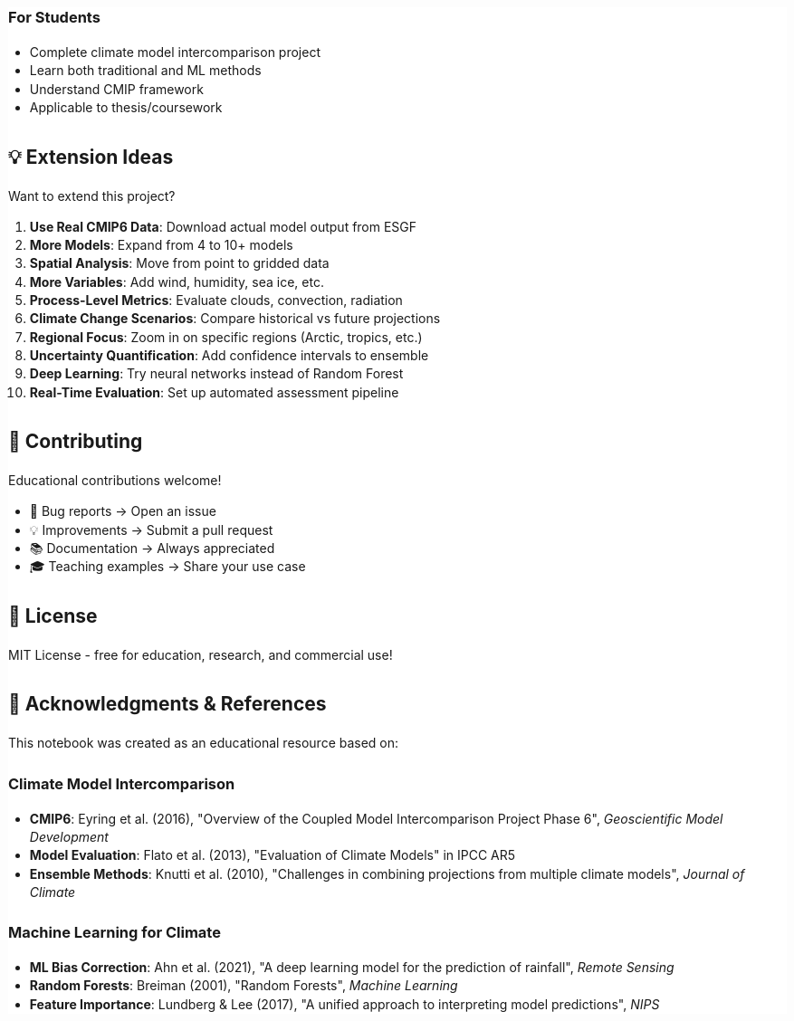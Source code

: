 ### For Students
- Complete climate model intercomparison project
- Learn both traditional and ML methods
- Understand CMIP framework
- Applicable to thesis/coursework

## 💡 Extension Ideas

Want to extend this project?

1. **Use Real CMIP6 Data**: Download actual model output from ESGF
2. **More Models**: Expand from 4 to 10+ models
3. **Spatial Analysis**: Move from point to gridded data
4. **More Variables**: Add wind, humidity, sea ice, etc.
5. **Process-Level Metrics**: Evaluate clouds, convection, radiation
6. **Climate Change Scenarios**: Compare historical vs future projections
7. **Regional Focus**: Zoom in on specific regions (Arctic, tropics, etc.)
8. **Uncertainty Quantification**: Add confidence intervals to ensemble
9. **Deep Learning**: Try neural networks instead of Random Forest
10. **Real-Time Evaluation**: Set up automated assessment pipeline

## 🤝 Contributing

Educational contributions welcome!

- 🐛 Bug reports → Open an issue
- 💡 Improvements → Submit a pull request
- 📚 Documentation → Always appreciated
- 🎓 Teaching examples → Share your use case

## 📄 License

MIT License - free for education, research, and commercial use!

## 🙏 Acknowledgments & References

This notebook was created as an educational resource based on:

### Climate Model Intercomparison
- **CMIP6**: Eyring et al. (2016), "Overview of the Coupled Model Intercomparison Project Phase 6", *Geoscientific Model Development*
- **Model Evaluation**: Flato et al. (2013), "Evaluation of Climate Models" in IPCC AR5
- **Ensemble Methods**: Knutti et al. (2010), "Challenges in combining projections from multiple climate models", *Journal of Climate*

### Machine Learning for Climate
- **ML Bias Correction**: Ahn et al. (2021), "A deep learning model for the prediction of rainfall", *Remote Sensing*
- **Random Forests**: Breiman (2001), "Random Forests", *Machine Learning*
- **Feature Importance**: Lundberg & Lee (2017), "A unified approach to interpreting model predictions", *NIPS*
